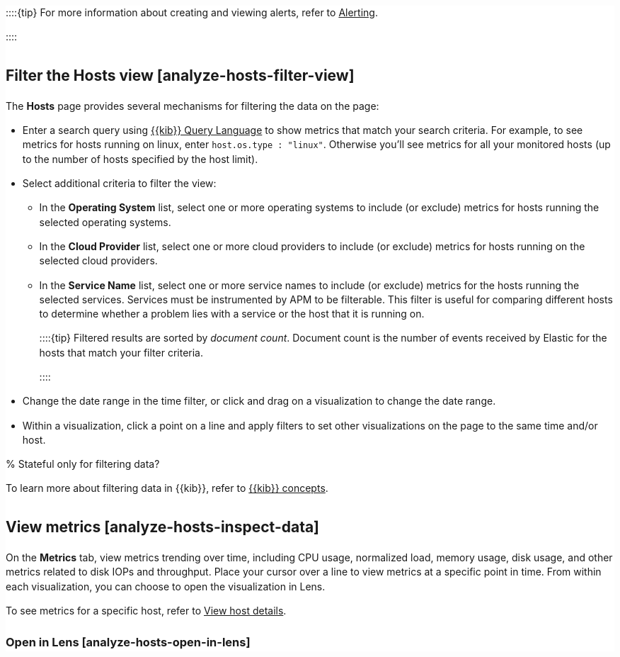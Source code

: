 ::::{tip}
For more information about creating and viewing alerts, refer to [Alerting](/solutions/observability/incident-management/alerting.md).

::::



## Filter the Hosts view [analyze-hosts-filter-view]

The **Hosts** page provides several mechanisms for filtering the data on the page:

* Enter a search query using [{{kib}} Query Language](/explore-analyze/query-filter/languages/kql.md) to show metrics that match your search criteria. For example, to see metrics for hosts running on linux, enter `host.os.type : "linux"`. Otherwise you’ll see metrics for all your monitored hosts (up to the number of hosts specified by the host limit).
* Select additional criteria to filter the view:

    * In the **Operating System** list, select one or more operating systems to include (or exclude) metrics for hosts running the selected operating systems.
    * In the **Cloud Provider** list, select one or more cloud providers to include (or exclude) metrics for hosts running on the selected cloud providers.
    * In the **Service Name** list, select one or more service names to include (or exclude) metrics for the hosts running the selected services. Services must be instrumented by APM to be filterable. This filter is useful for comparing different hosts to determine whether a problem lies with a service or the host that it is running on.

        ::::{tip}
        Filtered results are sorted by *document count*. Document count is the number of events received by Elastic for the hosts that match your filter criteria.

        ::::

* Change the date range in the time filter, or click and drag on a visualization to change the date range.
* Within a visualization, click a point on a line and apply filters to set other visualizations on the page to the same time and/or host.

% Stateful only for filtering data?

To learn more about filtering data in {{kib}}, refer to [{{kib}} concepts](/explore-analyze/query-filter/filtering.md).


## View metrics [analyze-hosts-inspect-data]

On the **Metrics** tab, view metrics trending over time, including CPU usage, normalized load, memory usage, disk usage, and other metrics related to disk IOPs and throughput. Place your cursor over a line to view metrics at a specific point in time. From within each visualization, you can choose to open the visualization in Lens.

To see metrics for a specific host, refer to [View host details](/solutions/observability/infra-and-hosts/analyze-compare-hosts.md#view-host-details).


### Open in Lens [analyze-hosts-open-in-lens]
